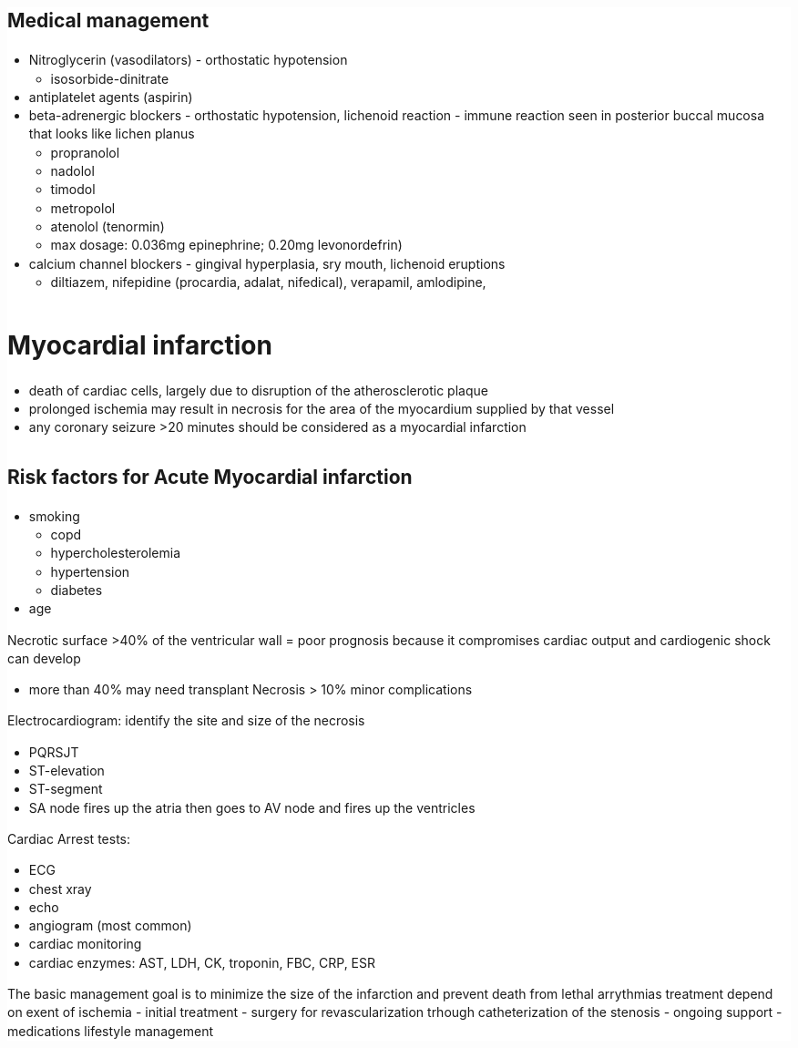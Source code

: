 ## Medical management
- Nitroglycerin (vasodilators) - orthostatic hypotension
	- isosorbide-dinitrate
- antiplatelet agents (aspirin)
- beta-adrenergic blockers - orthostatic hypotension, lichenoid reaction - immune reaction seen in posterior buccal mucosa that looks like lichen planus
	- propranolol
	- nadolol
	- timodol
	- metropolol
	- atenolol (tenormin)
	- max dosage: 0.036mg epinephrine; 0.20mg levonordefrin)
- calcium channel blockers - gingival hyperplasia, sry mouth, lichenoid eruptions
	- diltiazem, nifepidine (procardia, adalat, nifedical), verapamil, amlodipine, 

# Myocardial infarction 
- death of cardiac cells, largely due to disruption of the atherosclerotic plaque 
- prolonged ischemia may result in necrosis for the area of the myocardium supplied by that vessel 
- any coronary seizure >20 minutes should be considered as a myocardial infarction 

## Risk factors for Acute Myocardial infarction 
- smoking
	- copd
	- hypercholesterolemia
	- hypertension 
	- diabetes 
- age 

Necrotic surface >40% of the ventricular wall = poor prognosis because it compromises cardiac output and cardiogenic shock can develop 
- more than 40% may need transplant
Necrosis > 10% minor complications 

Electrocardiogram: identify the site and size of the necrosis 
- PQRSJT
- ST-elevation
- ST-segment 
- SA node fires up the atria then goes to AV node and fires up the ventricles 

Cardiac Arrest tests:
- ECG
- chest xray
- echo
- angiogram (most common)
- cardiac monitoring
- cardiac enzymes: AST, LDH, CK, troponin, FBC, CRP, ESR

The basic management goal is to minimize the size of the infarction and prevent death from lethal arrythmias 
treatment depend on exent of ischemia 
	- initial treatment 
		- surgery for revascularization trhough catheterization of the stenosis 
	- ongoing support
		- medications lifestyle management 
